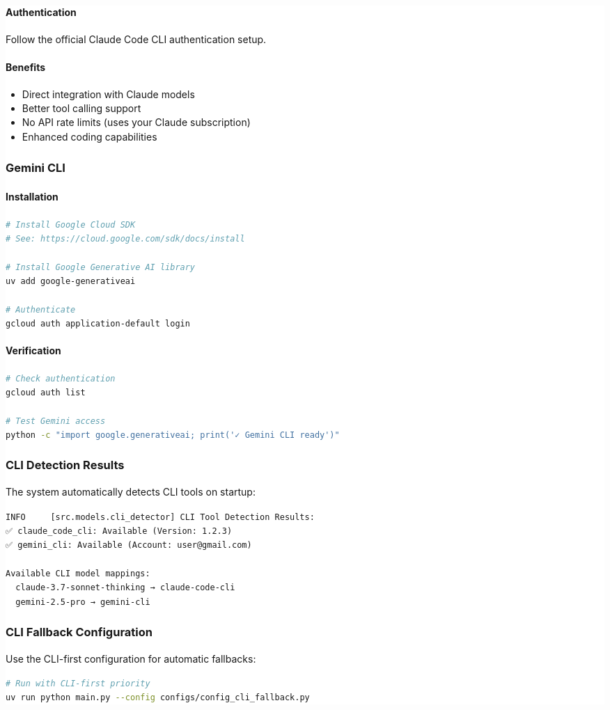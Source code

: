 #### Authentication
Follow the official Claude Code CLI authentication setup.

#### Benefits
- Direct integration with Claude models
- Better tool calling support
- No API rate limits (uses your Claude subscription)
- Enhanced coding capabilities

### Gemini CLI

#### Installation
```bash
# Install Google Cloud SDK
# See: https://cloud.google.com/sdk/docs/install

# Install Google Generative AI library
uv add google-generativeai

# Authenticate
gcloud auth application-default login
```

#### Verification
```bash
# Check authentication
gcloud auth list

# Test Gemini access
python -c "import google.generativeai; print('✓ Gemini CLI ready')"
```

### CLI Detection Results

The system automatically detects CLI tools on startup:

```
INFO     [src.models.cli_detector] CLI Tool Detection Results:
✅ claude_code_cli: Available (Version: 1.2.3)
✅ gemini_cli: Available (Account: user@gmail.com)

Available CLI model mappings:
  claude-3.7-sonnet-thinking → claude-code-cli
  gemini-2.5-pro → gemini-cli
```

### CLI Fallback Configuration

Use the CLI-first configuration for automatic fallbacks:

```bash
# Run with CLI-first priority
uv run python main.py --config configs/config_cli_fallback.py
```
